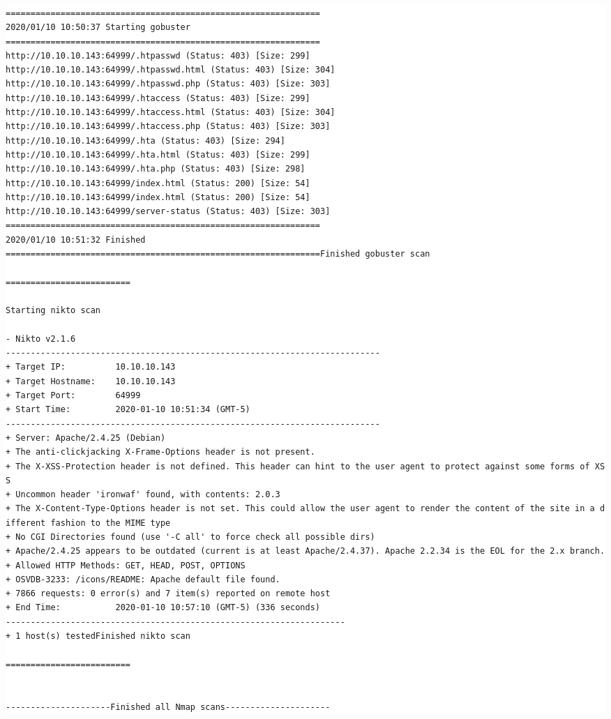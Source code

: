 ```text
===============================================================
2020/01/10 10:50:37 Starting gobuster
===============================================================
http://10.10.10.143:64999/.htpasswd (Status: 403) [Size: 299]
http://10.10.10.143:64999/.htpasswd.html (Status: 403) [Size: 304]
http://10.10.10.143:64999/.htpasswd.php (Status: 403) [Size: 303]
http://10.10.10.143:64999/.htaccess (Status: 403) [Size: 299]
http://10.10.10.143:64999/.htaccess.html (Status: 403) [Size: 304]
http://10.10.10.143:64999/.htaccess.php (Status: 403) [Size: 303]
http://10.10.10.143:64999/.hta (Status: 403) [Size: 294]
http://10.10.10.143:64999/.hta.html (Status: 403) [Size: 299]
http://10.10.10.143:64999/.hta.php (Status: 403) [Size: 298]
http://10.10.10.143:64999/index.html (Status: 200) [Size: 54]
http://10.10.10.143:64999/index.html (Status: 200) [Size: 54]
http://10.10.10.143:64999/server-status (Status: 403) [Size: 303]
===============================================================
2020/01/10 10:51:32 Finished
===============================================================Finished gobuster scan
                                                                                                                                                                               
=========================
                                                                                                                                                                               
Starting nikto scan
                                                                                                                                                                               
- Nikto v2.1.6
---------------------------------------------------------------------------
+ Target IP:          10.10.10.143
+ Target Hostname:    10.10.10.143
+ Target Port:        64999
+ Start Time:         2020-01-10 10:51:34 (GMT-5)
---------------------------------------------------------------------------
+ Server: Apache/2.4.25 (Debian)
+ The anti-clickjacking X-Frame-Options header is not present.
+ The X-XSS-Protection header is not defined. This header can hint to the user agent to protect against some forms of XSS
+ Uncommon header 'ironwaf' found, with contents: 2.0.3
+ The X-Content-Type-Options header is not set. This could allow the user agent to render the content of the site in a different fashion to the MIME type
+ No CGI Directories found (use '-C all' to force check all possible dirs)
+ Apache/2.4.25 appears to be outdated (current is at least Apache/2.4.37). Apache 2.2.34 is the EOL for the 2.x branch.
+ Allowed HTTP Methods: GET, HEAD, POST, OPTIONS 
+ OSVDB-3233: /icons/README: Apache default file found.
+ 7866 requests: 0 error(s) and 7 item(s) reported on remote host
+ End Time:           2020-01-10 10:57:10 (GMT-5) (336 seconds)
--------------------------------------------------------------------
+ 1 host(s) testedFinished nikto scan
                                                                                                                                                                               
=========================
                                                                                                                                                                                                                                                                                                                                                      
                                                                                                                                                                               
---------------------Finished all Nmap scans---------------------
```
